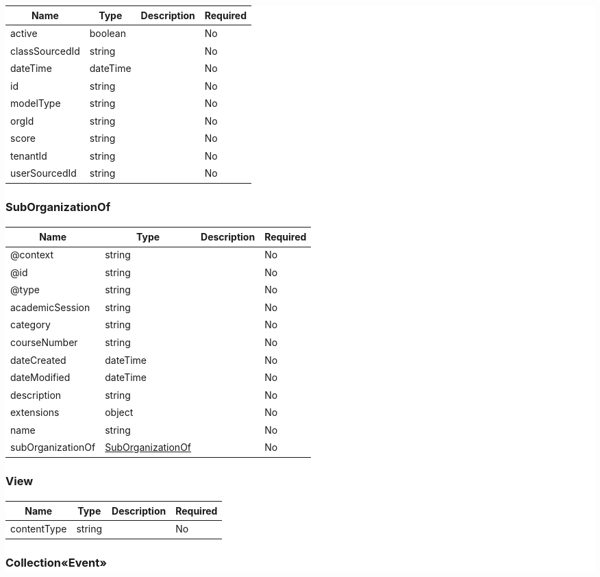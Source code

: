 | Name | Type | Description | Required |
| ---- | ---- | ----------- | -------- |
| active | boolean |  | No |
| classSourcedId | string |  | No |
| dateTime | dateTime |  | No |
| id | string |  | No |
| modelType | string |  | No |
| orgId | string |  | No |
| score | string |  | No |
| tenantId | string |  | No |
| userSourcedId | string |  | No |

### SubOrganizationOf  

| Name | Type | Description | Required |
| ---- | ---- | ----------- | -------- |
| @context | string |  | No |
| @id | string |  | No |
| @type | string |  | No |
| academicSession | string |  | No |
| category | string |  | No |
| courseNumber | string |  | No |
| dateCreated | dateTime |  | No |
| dateModified | dateTime |  | No |
| description | string |  | No |
| extensions | object |  | No |
| name | string |  | No |
| subOrganizationOf | [SubOrganizationOf](#suborganizationof) |  | No |

### View  

| Name | Type | Description | Required |
| ---- | ---- | ----------- | -------- |
| contentType | string |  | No |

### Collection«Event»  

